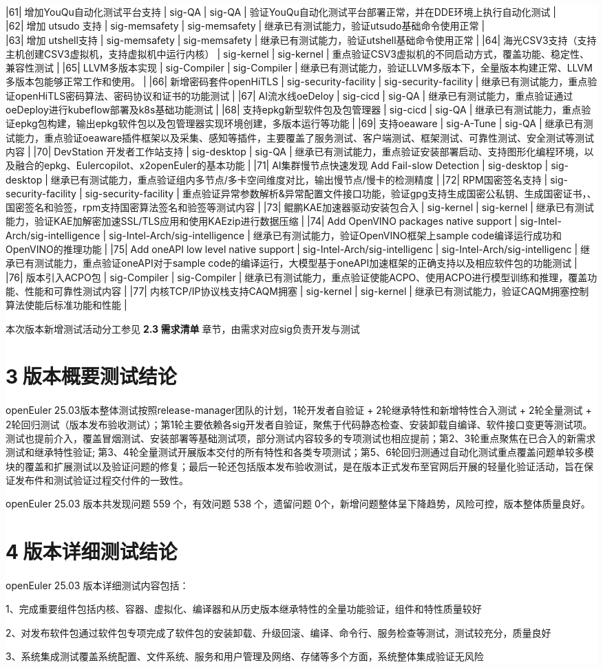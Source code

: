 |61| 增加YouQu自动化测试平台支持    | sig-QA  | sig-QA  |  验证YouQu自动化测试平台部署正常，并在DDE环境上执行自动化测试    |   
|62| 增加 utsudo 支持              | sig-memsafety  | sig-memsafety  |  继承已有测试能力，验证utsudo基础命令使用正常   |   
|63| 增加 utshell支持              | sig-memsafety  | sig-memsafety  |  继承已有测试能力，验证utshell基础命令使用正常   |
|64| 海光CSV3支持（支持主机创建CSV3虚拟机，支持虚拟机中运行内核）    |  sig-kernel | sig-kernel  |  重点验证CSV3虚拟机的不同启动方式，覆盖功能、稳定性、兼容性测试  |
|65| LLVM多版本实现                      | sig-Compiler  |  sig-Compiler |  继承已有测试能力，验证LLVM多版本下，全量版本构建正常、LLVM多版本包能够正常工作和使用。   |
|66| 新增密码套件openHiTLS               |  sig-security-facility |  sig-security-facility |  继承已有测试能力，重点验证openHiTLS密码算法、密码协议和证书的功能测试    |
|67| AI流水线oeDeloy       | sig-cicd  | sig-QA  |  继承已有测试能力，重点验证通过oeDeploy进行kubeflow部署及k8s基础功能测试   |
|68| 支持epkg新型软件包及包管理器             |  sig-cicd | sig-QA  |  继承已有测试能力，重点验证epkg包构建，输出epkg软件包以及包管理器实现环境创建，多版本运行等功能   |
|69| 支持oeaware                |  sig-A-Tune | sig-QA  |  继承已有测试能力，重点验证oeaware插件框架以及采集、感知等插件，主要覆盖了服务测试、客户端测试、框架测试、可靠性测试、安全测试等测试内容  |
|70| DevStation 开发者工作站支持                      | sig-desktop  | sig-QA  |   继承已有测试能力，重点验证安装部署启动、支持图形化编程环境，以及融合的epkg、Eulercopilot、x2openEuler的基本功能 |
|71| AI集群慢节点快速发现 Add Fail-slow Detection      | sig-desktop   |  sig-desktop |  继承已有测试能力，重点验证组内多节点/多卡空间维度对比，输出慢节点/慢卡的检测精度   |
|72| RPM国密签名支持                             | sig-security-facility  | sig-security-facility  |  重点验证异常参数解析&异常配置文件接口功能，验证gpg支持生成国密公私钥、生成国密证书，、国密签名和验签，rpm支持国密算法签名和验签等测试内容   |
|73| 鲲鹏KAE加速器驱动安装包合入                  | sig-kernel  | sig-kernel  |  继承已有测试能力，验证KAE加解密加速SSL/TLS应用和使用KAEzip进行数据压缩   |
|74| Add OpenVINO packages native support  |  sig-Intel-Arch/sig-intelligence |  sig-Intel-Arch/sig-intelligence |  继承已有测试能力，验证OpenVINO框架上sample code编译运行成功和OpenVINO的推理功能   |
|75| Add oneAPI low level native support   | sig-Intel-Arch/sig-intelligenc  |  sig-Intel-Arch/sig-intelligenc |  继承已有测试能力，重点验证oneAPI对于sample code的编译运行，大模型基于oneAPI加速框架的正确支持以及相应软件包的功能测试   |
|76| 版本引入ACPO包    | sig-Compiler  |  sig-Compiler |  继承已有测试能力，重点验证使能ACPO、使用ACPO进行模型训练和推理，覆盖功能、性能和可靠性测试内容   |
|77| 内核TCP/IP协议栈支持CAQM拥塞     |  sig-kernel |  sig-kernel |  继承已有测试能力，验证CAQM拥塞控制算法使能后标准功能和性能   |

本次版本新增测试活动分工参见 **2.3 需求清单** 章节，由需求对应sig负责开发与测试


# 3 版本概要测试结论

   openEuler 25.03版本整体测试按照release-manager团队的计划，1轮开发者自验证 + 2轮继承特性和新增特性合入测试 + 2轮全量测试 + 2轮回归测试（版本发布验收测试）；第1轮主要依赖各sig开发者自验证，聚焦于代码静态检查、安装卸载自编译、软件接口变更等测试项。测试也提前介入，覆盖冒烟测试、安装部署等基础测试项，部分测试内容较多的专项测试也相应提前；第2、3轮重点聚焦在已合入的新需求测试和继承特性验证; 第3、4轮全量测试开展版本交付的所有特性和各类专项测试；第5、6轮回归测通过自动化测试重点覆盖问题单较多模块的覆盖和扩展测试以及验证问题的修复；最后一轮还包括版本发布验收测试，是在版本正式发布至官网后开展的轻量化验证活动，旨在保证发布件和测试验证过程交付件的一致性。

   openEuler 25.03 版本共发现问题 559 个，有效问题 538 个，遗留问题 0个，新增问题整体呈下降趋势，风险可控，版本整体质量良好。


# 4 版本详细测试结论

openEuler 25.03 版本详细测试内容包括：

1、完成重要组件包括内核、容器、虚拟化、编译器和从历史版本继承特性的全量功能验证，组件和特性质量较好

2、对发布软件包通过软件包专项完成了软件包的安装卸载、升级回滚、编译、命令行、服务检查等测试，测试较充分，质量良好

3、系统集成测试覆盖系统配置、文件系统、服务和用户管理及网络、存储等多个方面，系统整体集成验证无风险
